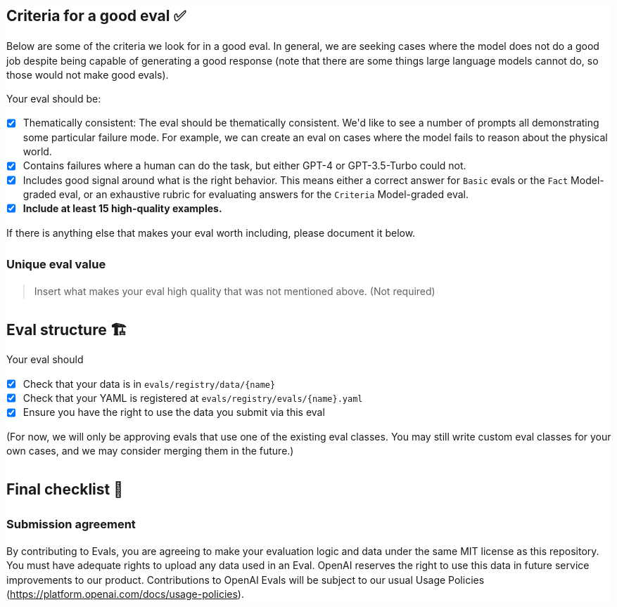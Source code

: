 ## Criteria for a good eval ✅

Below are some of the criteria we look for in a good eval. In general,
we are seeking cases where the model does not do a good job despite
being capable of generating a good response (note that there are some
things large language models cannot do, so those would not make good
evals).

Your eval should be:

- [x] Thematically consistent: The eval should be thematically
consistent. We'd like to see a number of prompts all demonstrating some
particular failure mode. For example, we can create an eval on cases
where the model fails to reason about the physical world.
- [x] Contains failures where a human can do the task, but either GPT-4
or GPT-3.5-Turbo could not.
- [x] Includes good signal around what is the right behavior. This means
either a correct answer for `Basic` evals or the `Fact` Model-graded
eval, or an exhaustive rubric for evaluating answers for the `Criteria`
Model-graded eval.
- [x] **Include at least 15 high-quality examples.**

If there is anything else that makes your eval worth including, please
document it below.

### Unique eval value

> Insert what makes your eval high quality that was not mentioned above.
(Not required)

## Eval structure 🏗️

Your eval should

- [x] Check that your data is in `evals/registry/data/{name}`
- [x] Check that your YAML is registered at
`evals/registry/evals/{name}.yaml`
- [x] Ensure you have the right to use the data you submit via this eval

(For now, we will only be approving evals that use one of the existing
eval classes. You may still write custom eval classes for your own
cases, and we may consider merging them in the future.)

## Final checklist 👀

### Submission agreement

By contributing to Evals, you are agreeing to make your evaluation logic
and data under the same MIT license as this repository. You must have
adequate rights to upload any data used in an Eval. OpenAI reserves the
right to use this data in future service improvements to our product.
Contributions to OpenAI Evals will be subject to our usual Usage
Policies (<https://platform.openai.com/docs/usage-policies>).
